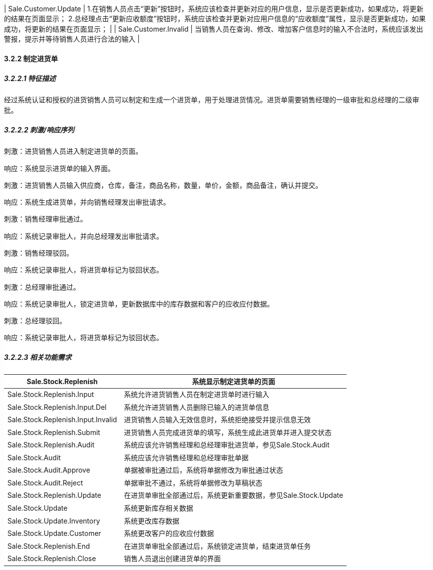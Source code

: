 | Sale.Customer.Update                  | 1.在销售人员点击“更新”按钮时，系统应该检查并更新对应的用户信息，显示是否更新成功，如果成功，将更新的结果在页面显示； 2.总经理点击“更新应收额度”按钮时，系统应该检查并更新对应用户信息的“应收额度”属性，显示是否更新成功，如果成功，将更新的结果在页面显示； |
| Sale.Customer.Invalid                 | 当销售人员在查询、修改、增加客户信息时的输入不合法时，系统应该发出警报，提示并等待销售人员进行合法的输入 |

#### 3.2.2 制定进货单

##### 3.2.2.1 特征描述

经过系统认证和授权的进货销售人员可以制定和生成一个进货单，用于处理进货情况。进货单需要销售经理的一级审批和总经理的二级审批。

##### 3.2.2.2 刺激/响应序列

刺激：进货销售人员进入制定进货单的页面。

响应：系统显示进货单的输入界面。

刺激：进货销售人员输入供应商，仓库，备注，商品名称，数量，单价，金额，商品备注，确认并提交。

响应：系统生成进货单，并向销售经理发出审批请求。

刺激：销售经理审批通过。

响应：系统记录审批人，并向总经理发出审批请求。

刺激：销售经理驳回。

响应：系统记录审批人，将进货单标记为驳回状态。

刺激：总经理审批通过。

响应：系统记录审批人，锁定进货单，更新数据库中的库存数据和客户的应收应付数据。

刺激：总经理驳回。

响应：系统记录审批人，将进货单标记为驳回状态。

##### 3.2.2.3 相关功能需求

| Sale.Stock.Replenish               | 系统显示制定进货单的页面                                     |
| ---------------------------------- | ------------------------------------------------------------ |
| Sale.Stock.Replenish.Input         | 系统允许进货销售人员在制定进货单时进行输入                   |
| Sale.Stock.Replenish.Input.Del     | 系统允许进货销售人员删除已输入的进货单信息                   |
| Sale.Stock.Replenish.Input.Invalid | 进货销售人员输入无效信息时，系统拒绝接受并提示信息无效       |
| Sale.Stock.Replenish.Submit        | 进货销售人员完成进货单的填写，系统生成此进货单并进入提交状态 |
| Sale.Stock.Replenish.Audit         | 系统应该允许销售经理和总经理审批进货单，参见Sale.Stock.Audit |
| Sale.Stock.Audit                   | 系统应该允许销售经理和总经理审批单据                         |
| Sale.Stock.Audit.Approve           | 单据被审批通过后，系统将单据修改为审批通过状态               |
| Sale.Stock.Audit.Reject            | 单据审批不通过，系统将单据修改为草稿状态                     |
| Sale.Stock.Replenish.Update        | 在进货单审批全部通过后，系统更新重要数据，参见Sale.Stock.Update |
| Sale.Stock.Update                  | 系统更新库存相关数据                                         |
| Sale.Stock.Update.Inventory        | 系统更改库存数据                                             |
| Sale.Stock.Update.Customer         | 系统更改客户的应收应付数据                                   |
| Sale.Stock.Replenish.End           | 在进货单审批全部通过后，系统锁定进货单，结束进货单任务       |
| Sale.Stock.Replenish.Close         | 销售人员退出创建进货单的界面                                 |
